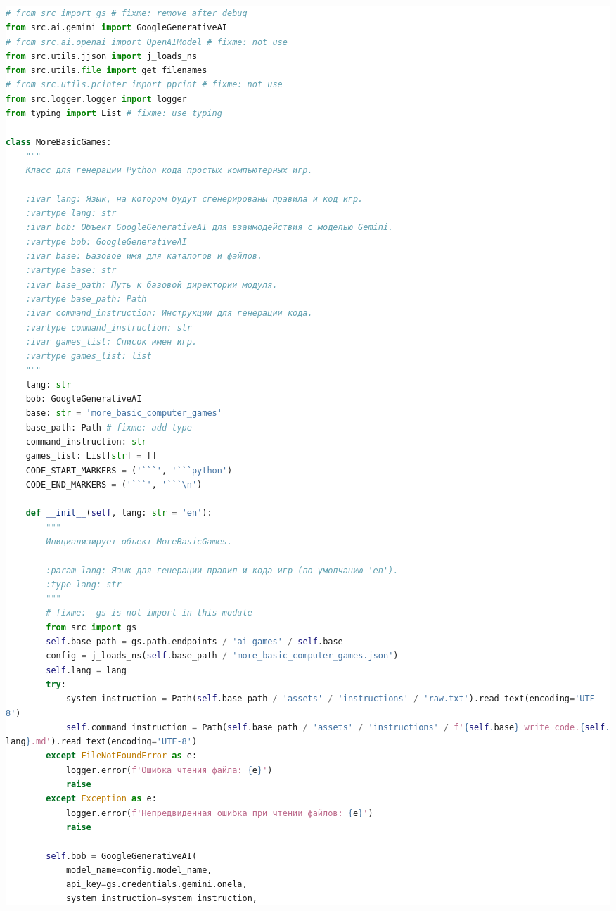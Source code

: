 ```python
# from src import gs # fixme: remove after debug
from src.ai.gemini import GoogleGenerativeAI
# from src.ai.openai import OpenAIModel # fixme: not use
from src.utils.jjson import j_loads_ns
from src.utils.file import get_filenames
# from src.utils.printer import pprint # fixme: not use
from src.logger.logger import logger
from typing import List # fixme: use typing

class MoreBasicGames:
    """
    Класс для генерации Python кода простых компьютерных игр.

    :ivar lang: Язык, на котором будут сгенерированы правила и код игр.
    :vartype lang: str
    :ivar bob: Объект GoogleGenerativeAI для взаимодействия с моделью Gemini.
    :vartype bob: GoogleGenerativeAI
    :ivar base: Базовое имя для каталогов и файлов.
    :vartype base: str
    :ivar base_path: Путь к базовой директории модуля.
    :vartype base_path: Path
    :ivar command_instruction: Инструкции для генерации кода.
    :vartype command_instruction: str
    :ivar games_list: Список имен игр.
    :vartype games_list: list
    """
    lang: str
    bob: GoogleGenerativeAI
    base: str = 'more_basic_computer_games'
    base_path: Path # fixme: add type
    command_instruction: str
    games_list: List[str] = []
    CODE_START_MARKERS = ('```', '```python')
    CODE_END_MARKERS = ('```', '```\n')

    def __init__(self, lang: str = 'en'):
        """
        Инициализирует объект MoreBasicGames.

        :param lang: Язык для генерации правил и кода игр (по умолчанию 'en').
        :type lang: str
        """
        # fixme:  gs is not import in this module
        from src import gs
        self.base_path = gs.path.endpoints / 'ai_games' / self.base
        config = j_loads_ns(self.base_path / 'more_basic_computer_games.json')
        self.lang = lang
        try:
            system_instruction = Path(self.base_path / 'assets' / 'instructions' / 'raw.txt').read_text(encoding='UTF-8')
            self.command_instruction = Path(self.base_path / 'assets' / 'instructions' / f'{self.base}_write_code.{self.lang}.md').read_text(encoding='UTF-8')
        except FileNotFoundError as e:
            logger.error(f'Ошибка чтения файла: {e}')
            raise
        except Exception as e:
            logger.error(f'Непредвиденная ошибка при чтении файлов: {e}')
            raise

        self.bob = GoogleGenerativeAI(
            model_name=config.model_name,
            api_key=gs.credentials.gemini.onela,
            system_instruction=system_instruction,
```